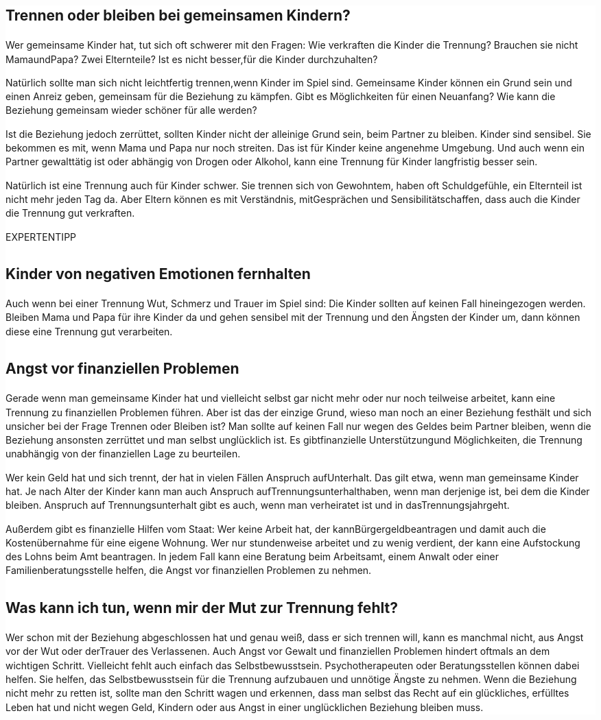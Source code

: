 ## Trennen oder bleiben bei gemeinsamen Kindern?

Wer gemeinsame Kinder hat, tut sich oft schwerer mit den Fragen: Wie verkraften die Kinder die Trennung? Brauchen sie nicht MamaundPapa? Zwei Elternteile? Ist es nicht besser,für die Kinder durchzuhalten?

Natürlich sollte man sich nicht leichtfertig trennen,wenn Kinder im Spiel sind. Gemeinsame Kinder können ein Grund sein und einen Anreiz geben, gemeinsam für die Beziehung zu kämpfen. Gibt es Möglichkeiten für einen Neuanfang? Wie kann die Beziehung gemeinsam wieder schöner für alle werden?

Ist die Beziehung jedoch zerrüttet, sollten Kinder nicht der alleinige Grund sein, beim Partner zu bleiben. Kinder sind sensibel. Sie bekommen es mit, wenn Mama und Papa nur noch streiten. Das ist für Kinder keine angenehme Umgebung. Und auch wenn ein Partner gewalttätig ist oder abhängig von Drogen oder Alkohol, kann eine Trennung für Kinder langfristig besser sein.

Natürlich ist eine Trennung auch für Kinder schwer. Sie trennen sich von Gewohntem, haben oft Schuldgefühle, ein Elternteil ist nicht mehr jeden Tag da. Aber Eltern können es mit Verständnis, mitGesprächen und Sensibilitätschaffen, dass auch die Kinder die Trennung gut verkraften.

EXPERTENTIPP

## Kinder von negativen Emotionen fernhalten

Auch wenn bei einer Trennung Wut, Schmerz und Trauer im Spiel sind: Die Kinder sollten auf keinen Fall hineingezogen werden. Bleiben Mama und Papa für ihre Kinder da und gehen sensibel mit der Trennung und den Ängsten der Kinder um, dann können diese eine Trennung gut verarbeiten.

## Angst vor finanziellen Problemen

Gerade wenn man gemeinsame Kinder hat und vielleicht selbst gar nicht mehr oder nur noch teilweise arbeitet, kann eine Trennung zu finanziellen Problemen führen. Aber ist das der einzige Grund, wieso man noch an einer Beziehung festhält und sich unsicher bei der Frage Trennen oder Bleiben ist? Man sollte auf keinen Fall nur wegen des Geldes beim Partner bleiben, wenn die Beziehung ansonsten zerrüttet und man selbst unglücklich ist. Es gibtfinanzielle Unterstützungund Möglichkeiten, die Trennung unabhängig von der finanziellen Lage zu beurteilen.

Wer kein Geld hat und sich trennt, der hat in vielen Fällen Anspruch aufUnterhalt. Das gilt etwa, wenn man gemeinsame Kinder hat. Je nach Alter der Kinder kann man auch Anspruch aufTrennungsunterhalthaben, wenn man derjenige ist, bei dem die Kinder bleiben. Anspruch auf Trennungsunterhalt gibt es auch, wenn man verheiratet ist und in dasTrennungsjahrgeht.

Außerdem gibt es finanzielle Hilfen vom Staat: Wer keine Arbeit hat, der kannBürgergeldbeantragen und damit auch die Kostenübernahme für eine eigene Wohnung. Wer nur stundenweise arbeitet und zu wenig verdient, der kann eine Aufstockung des Lohns beim Amt beantragen. In jedem Fall kann eine Beratung beim Arbeitsamt, einem Anwalt oder einer Familienberatungsstelle helfen, die Angst vor finanziellen Problemen zu nehmen.

## Was kann ich tun, wenn mir der Mut zur Trennung fehlt?

Wer schon mit der Beziehung abgeschlossen hat und genau weiß, dass er sich trennen will, kann es manchmal nicht, aus Angst vor der Wut oder derTrauer des Verlassenen. Auch Angst vor Gewalt und finanziellen Problemen hindert oftmals an dem wichtigen Schritt. Vielleicht fehlt auch einfach das Selbstbewusstsein. Psychotherapeuten oder Beratungsstellen können dabei helfen. Sie helfen, das Selbstbewusstsein für die Trennung aufzubauen und unnötige Ängste zu nehmen. Wenn die Beziehung nicht mehr zu retten ist, sollte man den Schritt wagen und erkennen, dass man selbst das Recht auf ein glückliches, erfülltes Leben hat und nicht wegen Geld, Kindern oder aus Angst in einer unglücklichen Beziehung bleiben muss.
